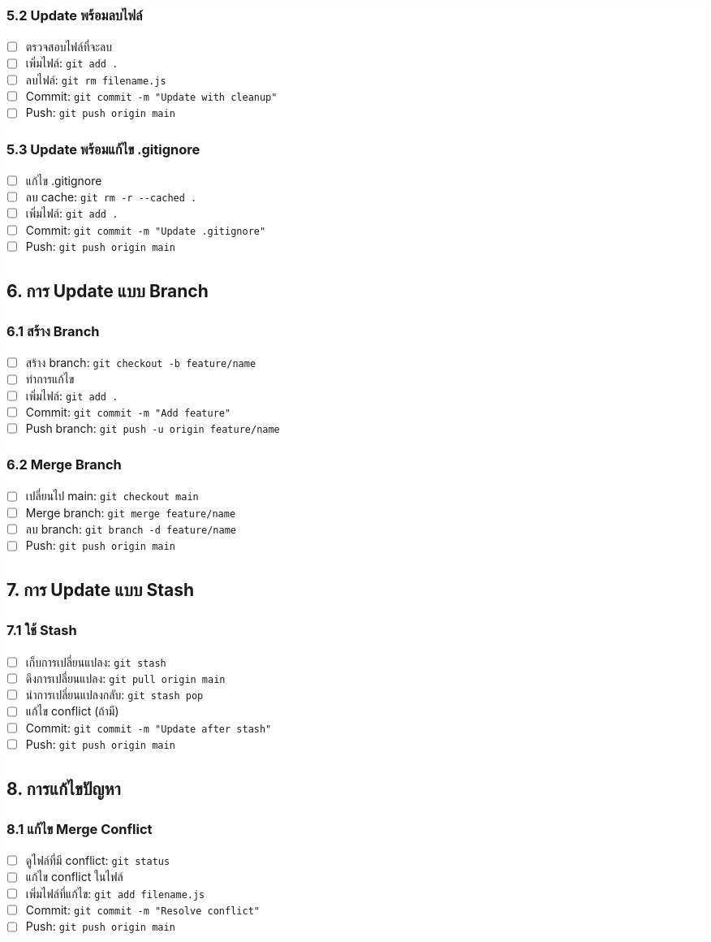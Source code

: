 ### 5.2 Update พร้อมลบไฟล์
- [ ] ตรวจสอบไฟล์ที่จะลบ
- [ ] เพิ่มไฟล์: `git add .`
- [ ] ลบไฟล์: `git rm filename.js`
- [ ] Commit: `git commit -m "Update with cleanup"`
- [ ] Push: `git push origin main`

### 5.3 Update พร้อมแก้ไข .gitignore
- [ ] แก้ไข .gitignore
- [ ] ลบ cache: `git rm -r --cached .`
- [ ] เพิ่มไฟล์: `git add .`
- [ ] Commit: `git commit -m "Update .gitignore"`
- [ ] Push: `git push origin main`

## 6. การ Update แบบ Branch

### 6.1 สร้าง Branch
- [ ] สร้าง branch: `git checkout -b feature/name`
- [ ] ทำการแก้ไข
- [ ] เพิ่มไฟล์: `git add .`
- [ ] Commit: `git commit -m "Add feature"`
- [ ] Push branch: `git push -u origin feature/name`

### 6.2 Merge Branch
- [ ] เปลี่ยนไป main: `git checkout main`
- [ ] Merge branch: `git merge feature/name`
- [ ] ลบ branch: `git branch -d feature/name`
- [ ] Push: `git push origin main`

## 7. การ Update แบบ Stash

### 7.1 ใช้ Stash
- [ ] เก็บการเปลี่ยนแปลง: `git stash`
- [ ] ดึงการเปลี่ยนแปลง: `git pull origin main`
- [ ] นำการเปลี่ยนแปลงกลับ: `git stash pop`
- [ ] แก้ไข conflict (ถ้ามี)
- [ ] Commit: `git commit -m "Update after stash"`
- [ ] Push: `git push origin main`

## 8. การแก้ไขปัญหา

### 8.1 แก้ไข Merge Conflict
- [ ] ดูไฟล์ที่มี conflict: `git status`
- [ ] แก้ไข conflict ในไฟล์
- [ ] เพิ่มไฟล์ที่แก้ไข: `git add filename.js`
- [ ] Commit: `git commit -m "Resolve conflict"`
- [ ] Push: `git push origin main`
